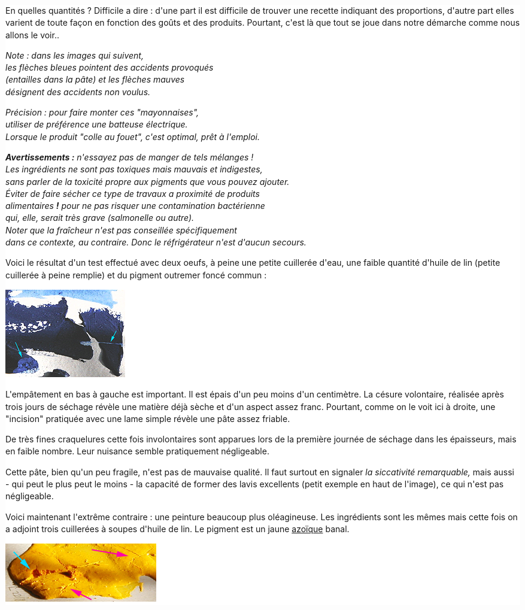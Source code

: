 En quelles quantités ? Difficile a dire : d'une part il est difficile de trouver une recette indiquant des proportions, d'autre part elles varient de toute façon en fonction des goûts et des produits. Pourtant, c'est là que tout se joue dans notre démarche comme nous allons le voir..

_Note : dans les images qui suivent,  
les flèches bleues pointent des accidents provoqués  
(entailles dans la pâte) et les flèches mauves  
désignent des accidents non voulus._

_Précision : pour faire monter ces "mayonnaises",  
utiliser de préférence une batteuse électrique.  
Lorsque le produit "colle au fouet", c'est optimal, prêt à l'emploi._

_**Avertissements :** n'essayez pas de manger de tels mélanges !  
Les ingrédients ne sont pas toxiques mais mauvais et indigestes,  
sans parler de la toxicité propre aux pigments que vous pouvez ajouter.  
Éviter de faire sécher ce type de travaux a proximité de produits  
alimentaires **!** pour ne pas risquer une contamination bactérienne  
qui, elle, serait très grave (salmonelle ou autre).  
Noter que la fraîcheur n'est pas conseillée spécifiquement  
dans ce contexte, au contraire. Donc le réfrigérateur n'est d'aucun secours._

Voici le résultat d'un test effectué avec deux oeufs, à peine une petite cuillerée d'eau, une faible quantité d'huile de lin (petite cuillerée à peine remplie) et du pigment outremer foncé commun :

![](images/mayobleue.jpg)

L'empâtement en bas à gauche est important. Il est épais d'un peu moins d'un centimètre. La césure volontaire, réalisée après trois jours de séchage révèle une matière déjà sèche et d'un aspect assez franc. Pourtant, comme on le voit ici à droite, une "incision" pratiquée avec une lame simple révèle une pâte assez friable.

De très fines craquelures cette fois involontaires sont apparues lors de la première journée de séchage dans les épaisseurs, mais en faible nombre. Leur nuisance semble pratiquement négligeable.

Cette pâte, bien qu'un peu fragile, n'est pas de mauvaise qualité. Il faut surtout en signaler _la siccativité remarquable,_ mais aussi - qui peut le plus peut le moins - la capacité de former des lavis excellents (petit exemple en haut de l'image), ce qui n'est pas négligeable.

Voici maintenant l'extrême contraire : une peinture beaucoup plus oléagineuse. Les ingrédients sont les mêmes mais cette fois on a adjoint trois cuillerées à soupes d'huile de lin. Le pigment est un jaune [azoïque](azoique.html) banal.

![](images/mayojaune.jpg)
